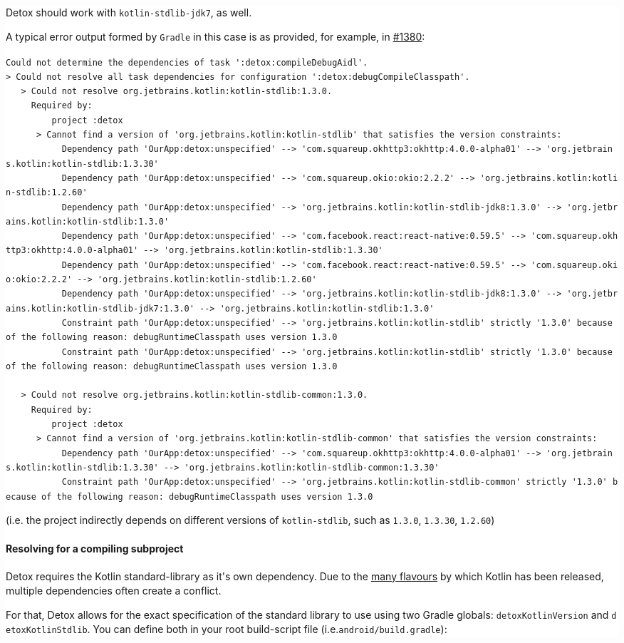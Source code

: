 Detox should work with `kotlin-stdlib-jdk7`, as well.

A typical error output formed by `Gradle` in this case is as provided, for example, in [#1380](https://github.com/wix/Detox/issues/1380):

```
Could not determine the dependencies of task ':detox:compileDebugAidl'.
> Could not resolve all task dependencies for configuration ':detox:debugCompileClasspath'.
   > Could not resolve org.jetbrains.kotlin:kotlin-stdlib:1.3.0.
     Required by:
         project :detox
      > Cannot find a version of 'org.jetbrains.kotlin:kotlin-stdlib' that satisfies the version constraints:
           Dependency path 'OurApp:detox:unspecified' --> 'com.squareup.okhttp3:okhttp:4.0.0-alpha01' --> 'org.jetbrains.kotlin:kotlin-stdlib:1.3.30'
           Dependency path 'OurApp:detox:unspecified' --> 'com.squareup.okio:okio:2.2.2' --> 'org.jetbrains.kotlin:kotlin-stdlib:1.2.60'
           Dependency path 'OurApp:detox:unspecified' --> 'org.jetbrains.kotlin:kotlin-stdlib-jdk8:1.3.0' --> 'org.jetbrains.kotlin:kotlin-stdlib:1.3.0'
           Dependency path 'OurApp:detox:unspecified' --> 'com.facebook.react:react-native:0.59.5' --> 'com.squareup.okhttp3:okhttp:4.0.0-alpha01' --> 'org.jetbrains.kotlin:kotlin-stdlib:1.3.30'
           Dependency path 'OurApp:detox:unspecified' --> 'com.facebook.react:react-native:0.59.5' --> 'com.squareup.okio:okio:2.2.2' --> 'org.jetbrains.kotlin:kotlin-stdlib:1.2.60'
           Dependency path 'OurApp:detox:unspecified' --> 'org.jetbrains.kotlin:kotlin-stdlib-jdk8:1.3.0' --> 'org.jetbrains.kotlin:kotlin-stdlib-jdk7:1.3.0' --> 'org.jetbrains.kotlin:kotlin-stdlib:1.3.0'
           Constraint path 'OurApp:detox:unspecified' --> 'org.jetbrains.kotlin:kotlin-stdlib' strictly '1.3.0' because of the following reason: debugRuntimeClasspath uses version 1.3.0
           Constraint path 'OurApp:detox:unspecified' --> 'org.jetbrains.kotlin:kotlin-stdlib' strictly '1.3.0' because of the following reason: debugRuntimeClasspath uses version 1.3.0

   > Could not resolve org.jetbrains.kotlin:kotlin-stdlib-common:1.3.0.
     Required by:
         project :detox
      > Cannot find a version of 'org.jetbrains.kotlin:kotlin-stdlib-common' that satisfies the version constraints:
           Dependency path 'OurApp:detox:unspecified' --> 'com.squareup.okhttp3:okhttp:4.0.0-alpha01' --> 'org.jetbrains.kotlin:kotlin-stdlib:1.3.30' --> 'org.jetbrains.kotlin:kotlin-stdlib-common:1.3.30'
           Constraint path 'OurApp:detox:unspecified' --> 'org.jetbrains.kotlin:kotlin-stdlib-common' strictly '1.3.0' because of the following reason: debugRuntimeClasspath uses version 1.3.0
```
(i.e. the project indirectly depends on different versions of `kotlin-stdlib`, such as `1.3.0`, `1.3.30`, `1.2.60`)

#### Resolving for a compiling subproject

Detox requires the Kotlin standard-library as it's own dependency. Due to the [many flavours](https://kotlinlang.org/docs/reference/using-gradle.html#configuring-dependencies) by which Kotlin has been released, multiple dependencies often create a conflict.

For that, Detox allows for the exact specification of the standard library to use using two Gradle globals: `detoxKotlinVersion` and `detoxKotlinStdlib`. You can define both in your  root build-script file (i.e.`android/build.gradle`):
